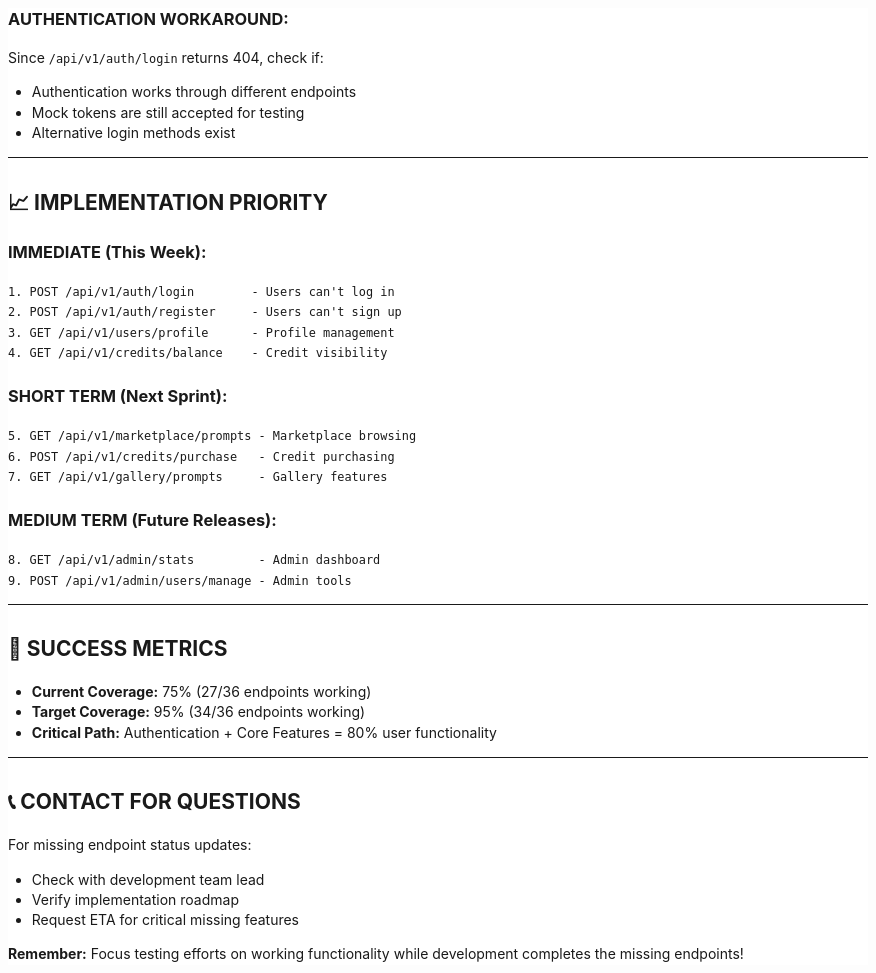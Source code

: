 ### **AUTHENTICATION WORKAROUND:**
Since `/api/v1/auth/login` returns 404, check if:
- Authentication works through different endpoints
- Mock tokens are still accepted for testing
- Alternative login methods exist

---

## 📈 **IMPLEMENTATION PRIORITY**

### **IMMEDIATE (This Week):**
```
1. POST /api/v1/auth/login        - Users can't log in
2. POST /api/v1/auth/register     - Users can't sign up  
3. GET /api/v1/users/profile      - Profile management
4. GET /api/v1/credits/balance    - Credit visibility
```

### **SHORT TERM (Next Sprint):**
```
5. GET /api/v1/marketplace/prompts - Marketplace browsing
6. POST /api/v1/credits/purchase   - Credit purchasing
7. GET /api/v1/gallery/prompts     - Gallery features
```

### **MEDIUM TERM (Future Releases):**
```
8. GET /api/v1/admin/stats         - Admin dashboard
9. POST /api/v1/admin/users/manage - Admin tools
```

---

## 🎯 **SUCCESS METRICS**

- **Current Coverage:** 75% (27/36 endpoints working)
- **Target Coverage:** 95% (34/36 endpoints working)
- **Critical Path:** Authentication + Core Features = 80% user functionality

---

## 📞 **CONTACT FOR QUESTIONS**

For missing endpoint status updates:
- Check with development team lead
- Verify implementation roadmap
- Request ETA for critical missing features

**Remember:** Focus testing efforts on working functionality while development completes the missing endpoints!
